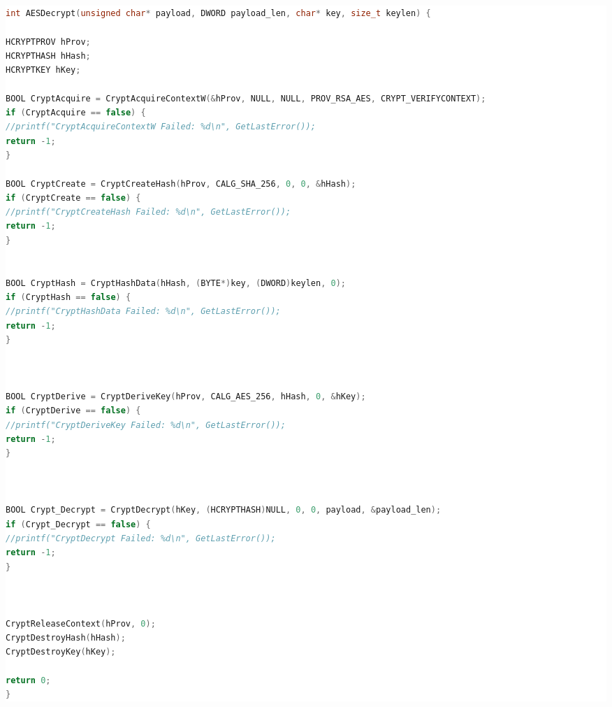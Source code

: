 ```c
int AESDecrypt(unsigned char* payload, DWORD payload_len, char* key, size_t keylen) {

HCRYPTPROV hProv;
HCRYPTHASH hHash;
HCRYPTKEY hKey;

BOOL CryptAcquire = CryptAcquireContextW(&hProv, NULL, NULL, PROV_RSA_AES, CRYPT_VERIFYCONTEXT);
if (CryptAcquire == false) {
//printf("CryptAcquireContextW Failed: %d\n", GetLastError());
return -1;
}

BOOL CryptCreate = CryptCreateHash(hProv, CALG_SHA_256, 0, 0, &hHash);
if (CryptCreate == false) {
//printf("CryptCreateHash Failed: %d\n", GetLastError());
return -1;
}

  
BOOL CryptHash = CryptHashData(hHash, (BYTE*)key, (DWORD)keylen, 0);
if (CryptHash == false) {
//printf("CryptHashData Failed: %d\n", GetLastError());
return -1;
}

  

BOOL CryptDerive = CryptDeriveKey(hProv, CALG_AES_256, hHash, 0, &hKey);
if (CryptDerive == false) {
//printf("CryptDeriveKey Failed: %d\n", GetLastError());
return -1;
}

  

BOOL Crypt_Decrypt = CryptDecrypt(hKey, (HCRYPTHASH)NULL, 0, 0, payload, &payload_len);
if (Crypt_Decrypt == false) {
//printf("CryptDecrypt Failed: %d\n", GetLastError());
return -1;
}

  

CryptReleaseContext(hProv, 0);
CryptDestroyHash(hHash);
CryptDestroyKey(hKey);

return 0;
}
```
